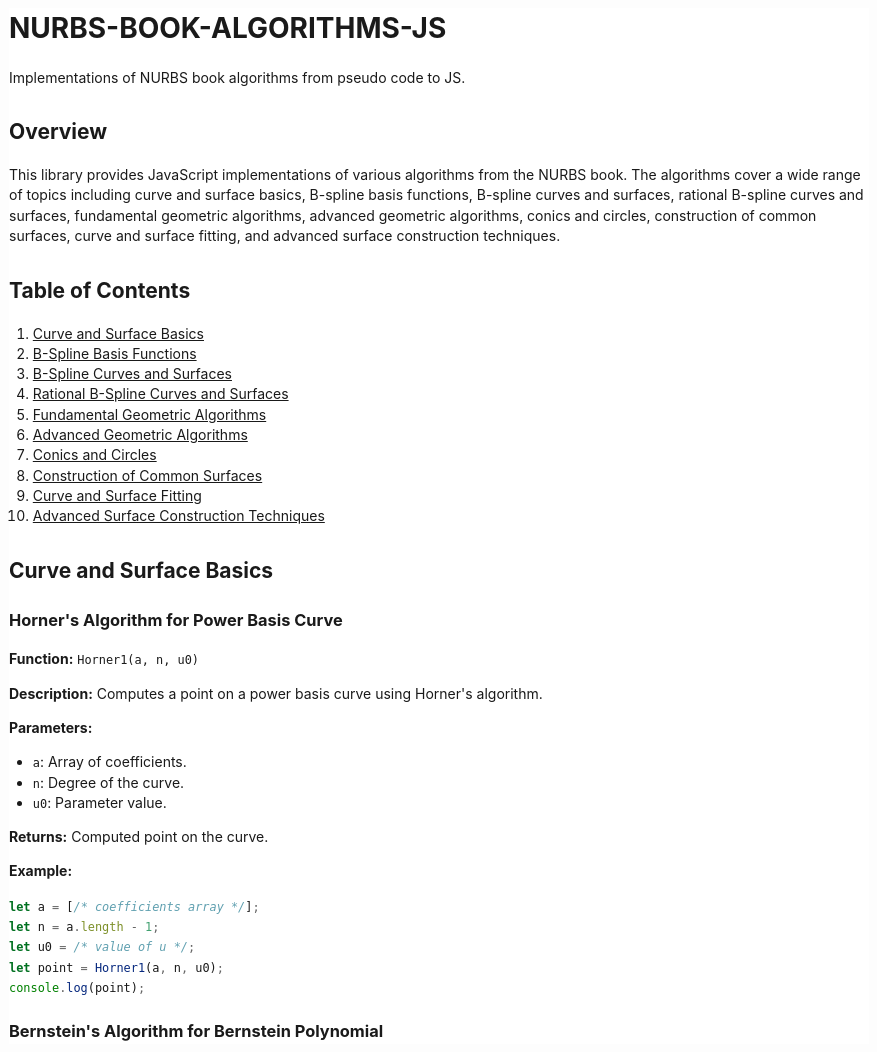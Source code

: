 # NURBS-BOOK-ALGORITHMS-JS

Implementations of NURBS book algorithms from pseudo code to JS.

## Overview

This library provides JavaScript implementations of various algorithms from the NURBS book. The algorithms cover a wide range of topics including curve and surface basics, B-spline basis functions, B-spline curves and surfaces, rational B-spline curves and surfaces, fundamental geometric algorithms, advanced geometric algorithms, conics and circles, construction of common surfaces, curve and surface fitting, and advanced surface construction techniques.

## Table of Contents

1. [Curve and Surface Basics](#curve-and-surface-basics)
2. [B-Spline Basis Functions](#b-spline-basis-functions)
3. [B-Spline Curves and Surfaces](#b-spline-curves-and-surfaces)
4. [Rational B-Spline Curves and Surfaces](#rational-b-spline-curves-and-surfaces)
5. [Fundamental Geometric Algorithms](#fundamental-geometric-algorithms)
6. [Advanced Geometric Algorithms](#advanced-geometric-algorithms)
7. [Conics and Circles](#conics-and-circles)
8. [Construction of Common Surfaces](#construction-of-common-surfaces)
9. [Curve and Surface Fitting](#curve-and-surface-fitting)
10. [Advanced Surface Construction Techniques](#advanced-surface-construction-techniques)

## Curve and Surface Basics

### Horner's Algorithm for Power Basis Curve

**Function:** `Horner1(a, n, u0)`

**Description:** Computes a point on a power basis curve using Horner's algorithm.

**Parameters:**
- `a`: Array of coefficients.
- `n`: Degree of the curve.
- `u0`: Parameter value.

**Returns:** Computed point on the curve.

**Example:**
```javascript
let a = [/* coefficients array */];
let n = a.length - 1;
let u0 = /* value of u */;
let point = Horner1(a, n, u0);
console.log(point);
```

### Bernstein's Algorithm for Bernstein Polynomial
